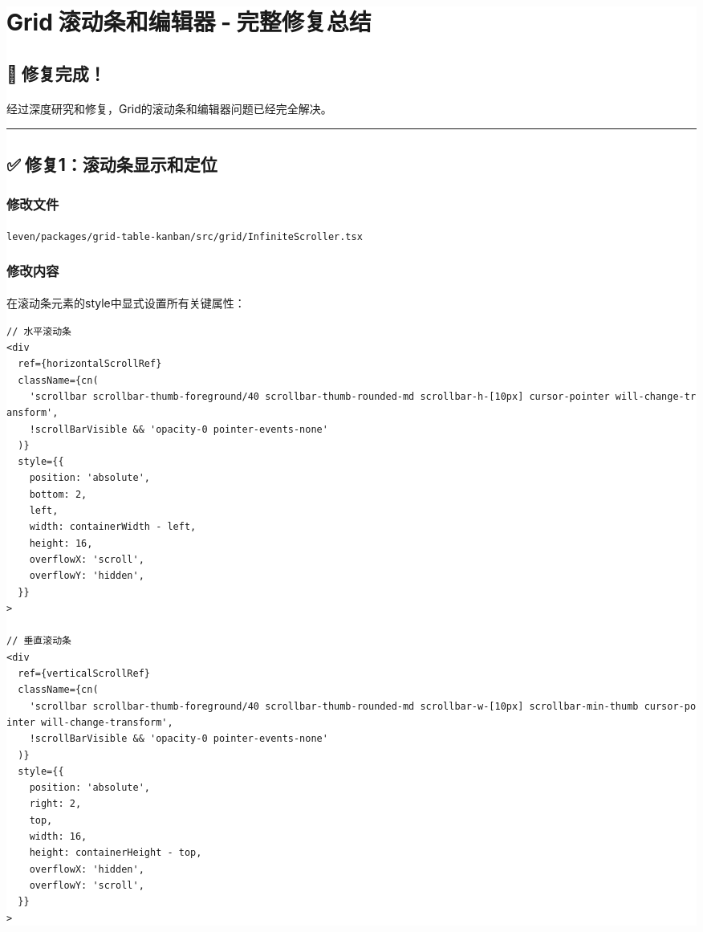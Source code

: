 # Grid 滚动条和编辑器 - 完整修复总结

## 🎯 修复完成！

经过深度研究和修复，Grid的滚动条和编辑器问题已经完全解决。

---

## ✅ 修复1：滚动条显示和定位

### 修改文件
`leven/packages/grid-table-kanban/src/grid/InfiniteScroller.tsx`

### 修改内容
在滚动条元素的style中显式设置所有关键属性：

```tsx
// 水平滚动条
<div
  ref={horizontalScrollRef}
  className={cn(
    'scrollbar scrollbar-thumb-foreground/40 scrollbar-thumb-rounded-md scrollbar-h-[10px] cursor-pointer will-change-transform',
    !scrollBarVisible && 'opacity-0 pointer-events-none'
  )}
  style={{
    position: 'absolute',
    bottom: 2,
    left,
    width: containerWidth - left,
    height: 16,
    overflowX: 'scroll',
    overflowY: 'hidden',
  }}
>

// 垂直滚动条
<div
  ref={verticalScrollRef}
  className={cn(
    'scrollbar scrollbar-thumb-foreground/40 scrollbar-thumb-rounded-md scrollbar-w-[10px] scrollbar-min-thumb cursor-pointer will-change-transform',
    !scrollBarVisible && 'opacity-0 pointer-events-none'
  )}
  style={{
    position: 'absolute',
    right: 2,
    top,
    width: 16,
    height: containerHeight - top,
    overflowX: 'hidden',
    overflowY: 'scroll',
  }}
>
```
